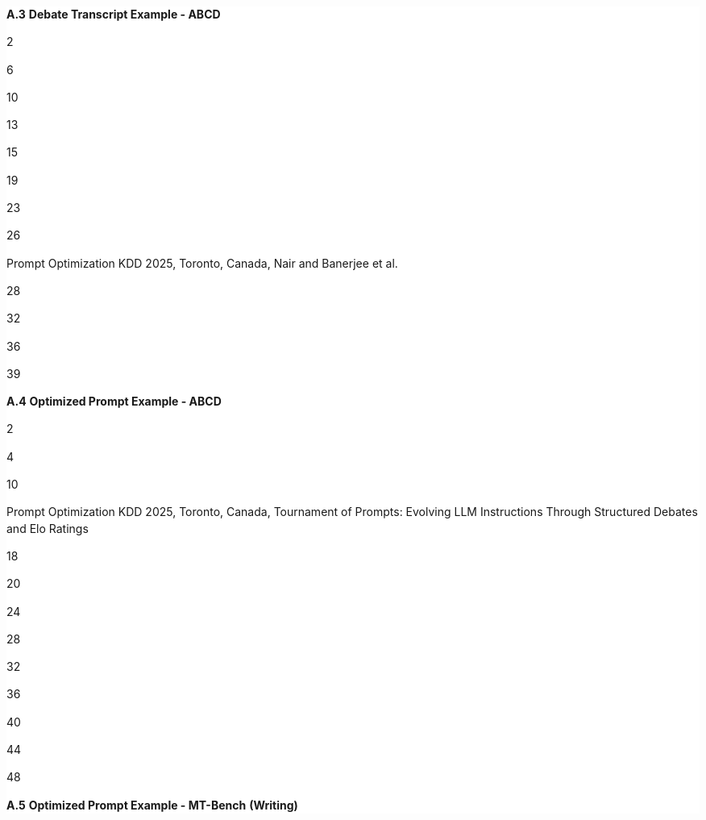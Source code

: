 
**A.3** **Debate Transcript Example - ABCD**

2

6

10

13

15


19

23

26

Prompt Optimization KDD 2025, Toronto, Canada,
Nair and Banerjee et al.


28

32

36


39

**A.4** **Optimized Prompt Example - ABCD**

2

4

10

Prompt Optimization KDD 2025, Toronto, Canada,
Tournament of Prompts: Evolving LLM Instructions Through Structured Debates and Elo Ratings


18

20

24

28

32

36

40

44

48


**A.5** **Optimized Prompt Example - MT-Bench**
**(Writing)**
